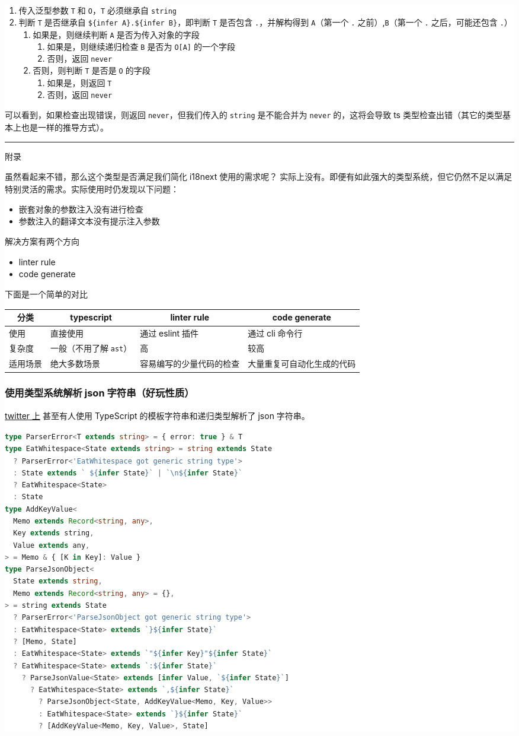 1.  传入泛型参数 `T` 和 `O`，`T` 必须继承自 `string`
1.  判断 `T` 是否继承自 `${infer A}.${infer B}`，即判断 `T` 是否包含 `.`，并解构得到 `A`（第一个 `.` 之前）,`B`（第一个 `.` 之后，可能还包含 `.`）
    1.  如果是，则继续判断 `A` 是否为传入对象的字段
        1.  如果是，则继续递归检查 `B` 是否为 `O[A]` 的一个字段
        1.  否则，返回 `never`
    1.  否则，则判断 `T` 是否是 `O` 的字段
        1.  如果是，则返回 `T`
        1.  否则，返回 `never`

可以看到，如果检查出现错误，则返回 `never`，但我们传入的 `string` 是不能合并为 `never` 的，这将会导致 ts 类型检查出错（其它的类型基本上也是一样的推导方式）。

---

附录

虽然看起来不错，那么这个类型是否满足我们简化 i18next 使用的需求呢？
实际上没有。即便有如此强大的类型系统，但它仍然不足以满足特别灵活的需求。实际使用时仍发现以下问题：

- 嵌套对象的参数注入没有进行检查
- 参数注入的翻译文本没有提示注入参数

解决方案有两个方向

- linter rule
- code generate

下面是一个简单的对比

| 分类     | typescript             | linter rule              | code generate              |
| -------- | ---------------------- | ------------------------ | -------------------------- |
| 使用     | 直接使用               | 通过 eslint 插件         | 通过 cli 命令行            |
| 复杂度   | 一般（不用了解 `ast`） | 高                       | 较高                       |
| 适用场景 | 绝大多数场景           | 容易编写的少量代码的检查 | 大量重复可自动化生成的代码 |

### 使用类型系统解析 json 字符串（好玩性质）

[twitter 上](https://twitter.com/buildsghost/status/1301976526603206657) 甚至有人使用 TypeScript 的模板字符串和递归类型解析了 json 字符串。

```ts
type ParserError<T extends string> = { error: true } & T
type EatWhitespace<State extends string> = string extends State
  ? ParserError<'EatWhitespace got generic string type'>
  : State extends ` ${infer State}` | `\n${infer State}`
  ? EatWhitespace<State>
  : State
type AddKeyValue<
  Memo extends Record<string, any>,
  Key extends string,
  Value extends any,
> = Memo & { [K in Key]: Value }
type ParseJsonObject<
  State extends string,
  Memo extends Record<string, any> = {},
> = string extends State
  ? ParserError<'ParseJsonObject got generic string type'>
  : EatWhitespace<State> extends `}${infer State}`
  ? [Memo, State]
  : EatWhitespace<State> extends `"${infer Key}"${infer State}`
  ? EatWhitespace<State> extends `:${infer State}`
    ? ParseJsonValue<State> extends [infer Value, `${infer State}`]
      ? EatWhitespace<State> extends `,${infer State}`
        ? ParseJsonObject<State, AddKeyValue<Memo, Key, Value>>
        : EatWhitespace<State> extends `}${infer State}`
        ? [AddKeyValue<Memo, Key, Value>, State]
```